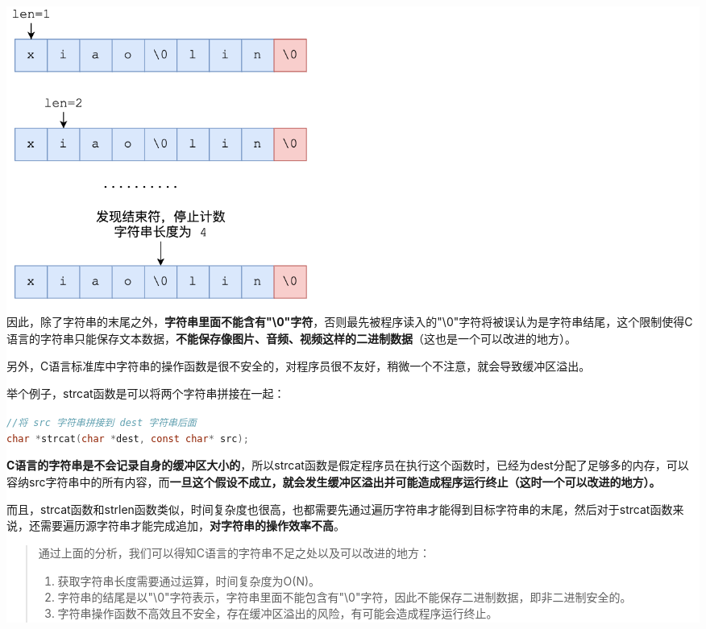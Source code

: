 <img src=".\images\6286480eb1840a8930e18fd215d82565.png" alt="img" style="zoom:67%;" /> 

因此，除了字符串的末尾之外，**字符串里面不能含有"\0"字符**，否则最先被程序读入的"\0"字符将被误认为是字符串结尾，这个限制使得C语言的字符串只能保存文本数据，**不能保存像图片、音频、视频这样的二进制数据**（这也是一个可以改进的地方）。

另外，C语言标准库中字符串的操作函数是很不安全的，对程序员很不友好，稍微一个不注意，就会导致缓冲区溢出。

举个例子，strcat函数是可以将两个字符串拼接在一起：

```c
//将 src 字符串拼接到 dest 字符串后面
char *strcat(char *dest, const char* src);
```

**C语言的字符串是不会记录自身的缓冲区大小的**，所以strcat函数是假定程序员在执行这个函数时，已经为dest分配了足够多的内存，可以容纳src字符串中的所有内容，而**一旦这个假设不成立，就会发生缓冲区溢出并可能造成程序运行终止（这时一个可以改进的地方）。**

而且，strcat函数和strlen函数类似，时间复杂度也很高，也都需要先通过遍历字符串才能得到目标字符串的末尾，然后对于strcat函数来说，还需要遍历源字符串才能完成追加，**对字符串的操作效率不高**。



> 通过上面的分析，我们可以得知C语言的字符串不足之处以及可以改进的地方：
>
> 1. 获取字符串长度需要通过运算，时间复杂度为O(N)。
> 2. 字符串的结尾是以"\0"字符表示，字符串里面不能包含有"\0"字符，因此不能保存二进制数据，即非二进制安全的。
> 3. 字符串操作函数不高效且不安全，存在缓冲区溢出的风险，有可能会造成程序运行终止。
